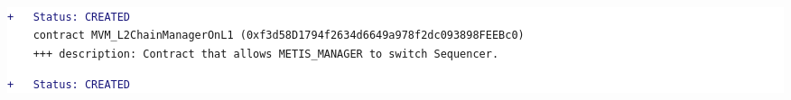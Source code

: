 ```diff
+   Status: CREATED
    contract MVM_L2ChainManagerOnL1 (0xf3d58D1794f2634d6649a978f2dc093898FEEBc0)
    +++ description: Contract that allows METIS_MANAGER to switch Sequencer.
```

```diff
+   Status: CREATED
